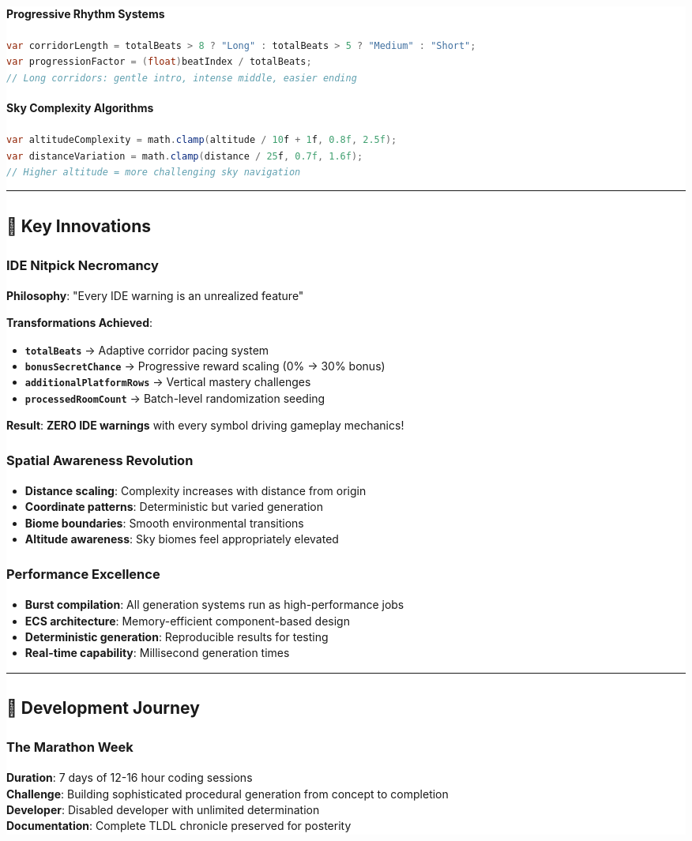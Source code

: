 #### **Progressive Rhythm Systems**
```csharp
var corridorLength = totalBeats > 8 ? "Long" : totalBeats > 5 ? "Medium" : "Short";
var progressionFactor = (float)beatIndex / totalBeats;
// Long corridors: gentle intro, intense middle, easier ending
```

#### **Sky Complexity Algorithms**
```csharp
var altitudeComplexity = math.clamp(altitude / 10f + 1f, 0.8f, 2.5f);
var distanceVariation = math.clamp(distance / 25f, 0.7f, 1.6f);
// Higher altitude = more challenging sky navigation
```

---

## 🎯 Key Innovations

### **IDE Nitpick Necromancy**
**Philosophy**: "Every IDE warning is an unrealized feature"

**Transformations Achieved**:
- **`totalBeats`** → Adaptive corridor pacing system
- **`bonusSecretChance`** → Progressive reward scaling (0% → 30% bonus)
- **`additionalPlatformRows`** → Vertical mastery challenges
- **`processedRoomCount`** → Batch-level randomization seeding

**Result**: **ZERO IDE warnings** with every symbol driving gameplay mechanics!

### **Spatial Awareness Revolution**
- **Distance scaling**: Complexity increases with distance from origin
- **Coordinate patterns**: Deterministic but varied generation
- **Biome boundaries**: Smooth environmental transitions
- **Altitude awareness**: Sky biomes feel appropriately elevated

### **Performance Excellence**
- **Burst compilation**: All generation systems run as high-performance jobs
- **ECS architecture**: Memory-efficient component-based design
- **Deterministic generation**: Reproducible results for testing
- **Real-time capability**: Millisecond generation times

---

## 🚀 Development Journey

### **The Marathon Week**
**Duration**: 7 days of 12-16 hour coding sessions  
**Challenge**: Building sophisticated procedural generation from concept to completion  
**Developer**: Disabled developer with unlimited determination  
**Documentation**: Complete TLDL chronicle preserved for posterity  
